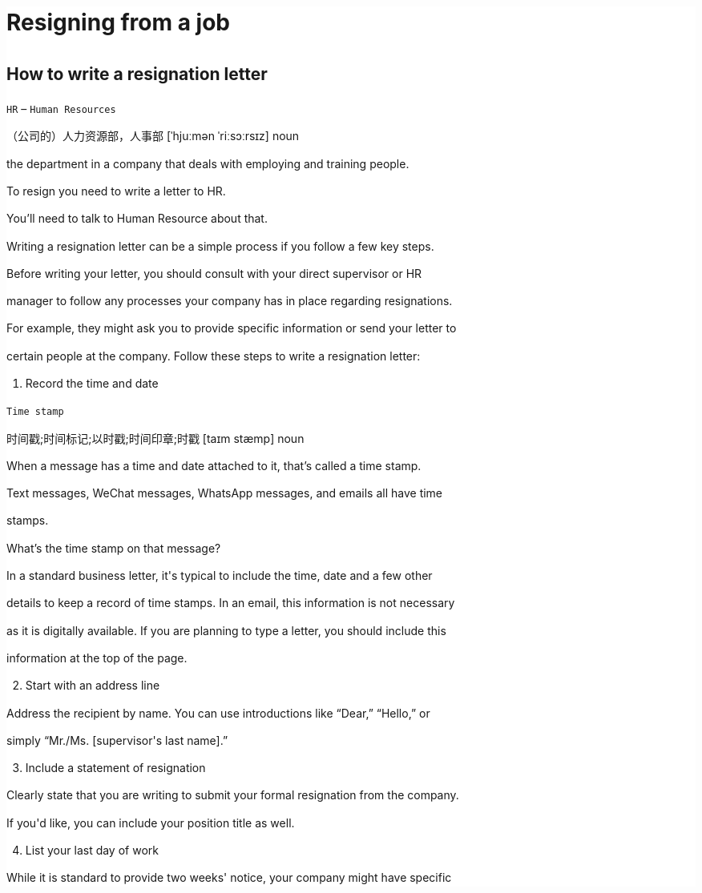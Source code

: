# Resigning from a job

## How to write a resignation letter

`HR` – `Human Resources`

（公司的）人力资源部，人事部 [ˈhjuːmən ˈriːsɔːrsɪz] noun

the department in a company that deals with employing and training people.

To resign you need to write a letter to HR.

You’ll need to talk to Human Resource about that. 

Writing a resignation letter can be a simple process if you follow a few key steps. 

Before writing your letter, you should consult with your direct supervisor or HR 

manager to follow any processes your company has in place regarding resignations. 

For example, they might ask you to provide specific information or send your letter to 

certain people at the company. Follow these steps to write a resignation letter:

1. Record the time and date

`Time stamp`

时间戳;时间标记;以时戳;时间印章;时戳 [taɪm stæmp] noun

When a message has a time and date attached to it, that’s called a time stamp.

Text messages, WeChat messages, WhatsApp messages, and emails all have time 

stamps. 

What’s the time stamp on that message?

In a standard business letter, it's typical to include the time, date and a few other 

details to keep a record of time stamps. In an email, this information is not necessary

as it is digitally available. If you are planning to type a letter, you should include this 

information at the top of the page.

2. Start with an address line

Address the recipient by name. You can use introductions like “Dear,” “Hello,” or 

simply “Mr./Ms. [supervisor's last name].”

3. Include a statement of resignation

Clearly state that you are writing to submit your formal resignation from the company. 

If you'd like, you can include your position title as well.

4. List your last day of work

While it is standard to provide two weeks' notice, your company might have specific 
